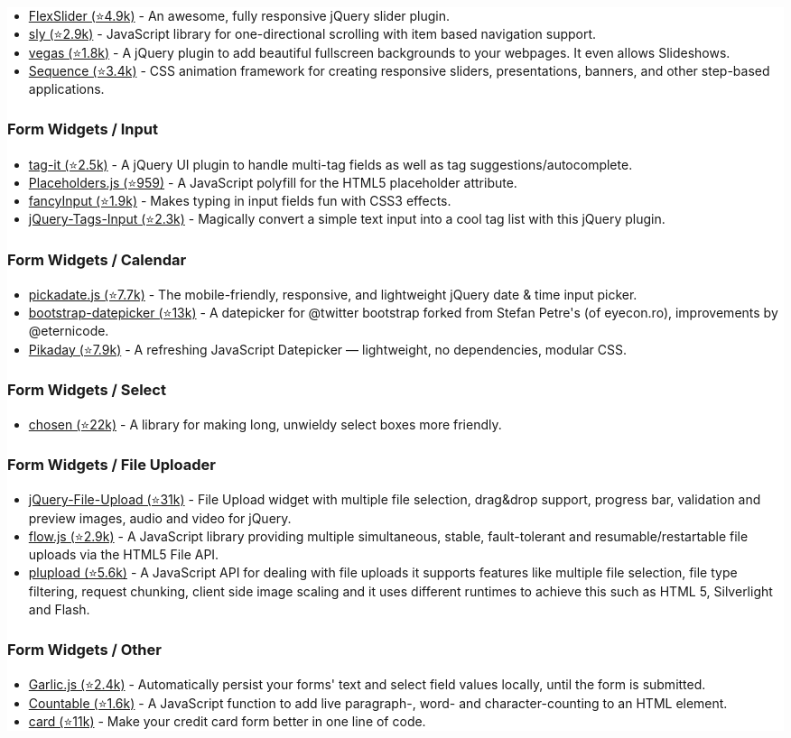 *   [FlexSlider (⭐4.9k)](https://github.com/woothemes/FlexSlider) - An awesome, fully responsive jQuery slider plugin.
*   [sly (⭐2.9k)](https://github.com/darsain/sly) - JavaScript library for one-directional scrolling with item based navigation support.
*   [vegas (⭐1.8k)](https://github.com/jaysalvat/vegas) - A jQuery plugin to add beautiful fullscreen backgrounds to your webpages. It even allows Slideshows.
*   [Sequence (⭐3.4k)](https://github.com/IanLunn/Sequence) - CSS animation framework for creating responsive sliders, presentations, banners, and other step-based applications.

### Form Widgets / Input

*   [tag-it (⭐2.5k)](https://github.com/aehlke/tag-it) - A jQuery UI plugin to handle multi-tag fields as well as tag suggestions/autocomplete.
*   [Placeholders.js (⭐959)](https://github.com/jamesallardice/Placeholders.js) - A JavaScript polyfill for the HTML5 placeholder attribute.
*   [fancyInput (⭐1.9k)](https://github.com/yairEO/fancyInput) - Makes typing in input fields fun with CSS3 effects.
*   [jQuery-Tags-Input (⭐2.3k)](https://github.com/xoxco/jQuery-Tags-Input) - Magically convert a simple text input into a cool tag list with this jQuery plugin.

### Form Widgets / Calendar

*   [pickadate.js (⭐7.7k)](https://github.com/amsul/pickadate.js) - The mobile-friendly, responsive, and lightweight jQuery date & time input picker.
*   [bootstrap-datepicker (⭐13k)](https://github.com/eternicode/bootstrap-datepicker) - A datepicker for @twitter bootstrap forked from Stefan Petre's (of eyecon.ro), improvements by @eternicode.
*   [Pikaday (⭐7.9k)](https://github.com/dbushell/Pikaday) - A refreshing JavaScript Datepicker — lightweight, no dependencies, modular CSS.

### Form Widgets / Select

*   [chosen (⭐22k)](https://github.com/harvesthq/chosen) - A library for making long, unwieldy select boxes more friendly.

### Form Widgets / File Uploader

*   [jQuery-File-Upload (⭐31k)](https://github.com/blueimp/jQuery-File-Upload) - File Upload widget with multiple file selection, drag\&drop support, progress bar, validation and preview images, audio and video for jQuery.
*   [flow.js (⭐2.9k)](https://github.com/flowjs/flow.js) - A JavaScript library providing multiple simultaneous, stable, fault-tolerant and resumable/restartable file uploads via the HTML5 File API.
*   [plupload (⭐5.6k)](https://github.com/moxiecode/plupload) - A JavaScript API for dealing with file uploads it supports features like multiple file selection, file type filtering, request chunking, client side image scaling and it uses different runtimes to achieve this such as HTML 5, Silverlight and Flash.

### Form Widgets / Other

*   [Garlic.js (⭐2.4k)](https://github.com/guillaumepotier/Garlic.js) - Automatically persist your forms' text and select field values locally, until the form is submitted.
*   [Countable (⭐1.6k)](https://github.com/RadLikeWhoa/Countable) - A JavaScript function to add live paragraph-, word- and character-counting to an HTML element.
*   [card (⭐11k)](https://github.com/jessepollak/card) - Make your credit card form better in one line of code.
